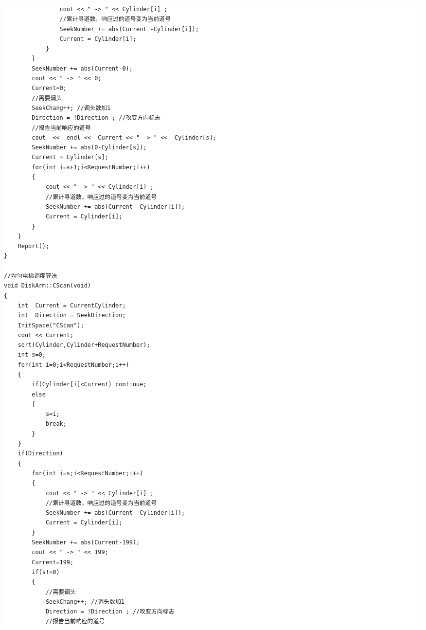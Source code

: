 ```
                cout << " -> " << Cylinder[i] ;
                //累计寻道数，响应过的道号变为当前道号 
                SeekNumber += abs(Current -Cylinder[i]);
                Current = Cylinder[i]; 
            }
        }
        SeekNumber += abs(Current-0);
        cout << " -> " << 0;
        Current=0;
        //需要调头 
        SeekChang++; //调头数加1 
        Direction = !Direction ; //改变方向标志 
        //报告当前响应的道号 
        cout  <<  endl <<  Current << " -> " <<  Cylinder[s];
        SeekNumber += abs(0-Cylinder[s]);
        Current = Cylinder[s];
        for(int i=s+1;i<RequestNumber;i++)
        {
            cout << " -> " << Cylinder[i] ;
            //累计寻道数，响应过的道号变为当前道号 
            SeekNumber += abs(Current -Cylinder[i]);
            Current = Cylinder[i]; 
        }
    }
    Report(); 
} 
 
//均匀电梯调度算法 
void DiskArm::CScan(void)
{ 
    int  Current = CurrentCylinder;  
    int  Direction = SeekDirection; 
    InitSpace("CScan");
    cout << Current;
    sort(Cylinder,Cylinder+RequestNumber);
    int s=0;
    for(int i=0;i<RequestNumber;i++)
    {
        if(Cylinder[i]<Current) continue;
        else
        {
            s=i;
            break;
        }
    }
    if(Direction)
    {
        for(int i=s;i<RequestNumber;i++)
        {
            cout << " -> " << Cylinder[i] ;
            //累计寻道数，响应过的道号变为当前道号 
            SeekNumber += abs(Current -Cylinder[i]);
            Current = Cylinder[i]; 
        }
        SeekNumber += abs(Current-199);
        cout << " -> " << 199;
        Current=199;
        if(s!=0)
        {
            //需要调头 
            SeekChang++; //调头数加1 
            Direction = !Direction ; //改变方向标志 
            //报告当前响应的道号 
```